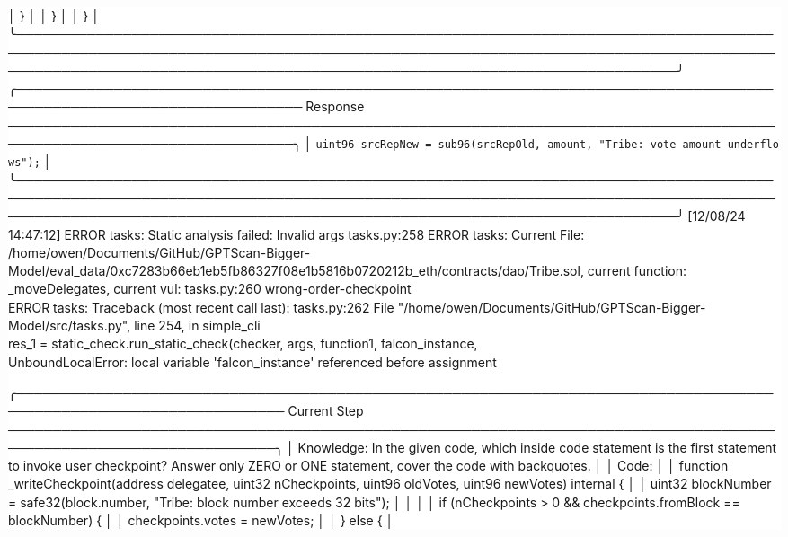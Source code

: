 │             }                                                                                                                                                                                                                                        │
│         }                                                                                                                                                                                                                                            │
│     }                                                                                                                                                                                                                                                │
╰──────────────────────────────────────────────────────────────────────────────────────────────────────────────────────────────────────────────────────────────────────────────────────────────────────────────────────────────────────────────────────╯
╭────────────────────────────────────────────────────────────────────────────────────────────────────────────────────── Response ──────────────────────────────────────────────────────────────────────────────────────────────────────────────────────╮
│ `uint96 srcRepNew = sub96(srcRepOld, amount, "Tribe: vote amount underflows");`                                                                                                                                                                      │
╰──────────────────────────────────────────────────────────────────────────────────────────────────────────────────────────────────────────────────────────────────────────────────────────────────────────────────────────────────────────────────────╯
[12/08/24 14:47:12] ERROR    tasks: Static analysis failed: Invalid args                                                                                                                                                                    tasks.py:258
                    ERROR    tasks: Current File: /home/owen/Documents/GitHub/GPTScan-Bigger-Model/eval_data/0xc7283b66eb1eb5fb86327f08e1b5816b0720212b_eth/contracts/dao/Tribe.sol, current function: _moveDelegates, current vul:         tasks.py:260
                             wrong-order-checkpoint                                                                                                                                                                                                     
                    ERROR    tasks: Traceback (most recent call last):                                                                                                                                                                      tasks.py:262
                               File "/home/owen/Documents/GitHub/GPTScan-Bigger-Model/src/tasks.py", line 254, in simple_cli                                                                                                                            
                                 res_1 = static_check.run_static_check(checker, args, function1, falcon_instance,                                                                                                                                       
                             UnboundLocalError: local variable 'falcon_instance' referenced before assignment                                                                                                                                           
                                                                                                                                                                                                                                                        
╭──────────────────────────────────────────────────────────────────────────────────────────────────────────────────── Current Step ────────────────────────────────────────────────────────────────────────────────────────────────────────────────────╮
│ Knowledge: In the given code, which inside code statement is the first statement to invoke user checkpoint? Answer only ZERO or ONE statement, cover the code with backquotes.                                                                       │
│ Code:                                                                                                                                                                                                                                                │
│     function _writeCheckpoint(address delegatee, uint32 nCheckpoints, uint96 oldVotes, uint96 newVotes) internal {                                                                                                                                   │
│       uint32 blockNumber = safe32(block.number, "Tribe: block number exceeds 32 bits");                                                                                                                                                              │
│                                                                                                                                                                                                                                                      │
│       if (nCheckpoints > 0 && checkpoints.fromBlock == blockNumber) {                                                                                                                                                                                │
│           checkpoints.votes = newVotes;                                                                                                                                                                                                              │
│       } else {                                                                                                                                                                                                                                       │